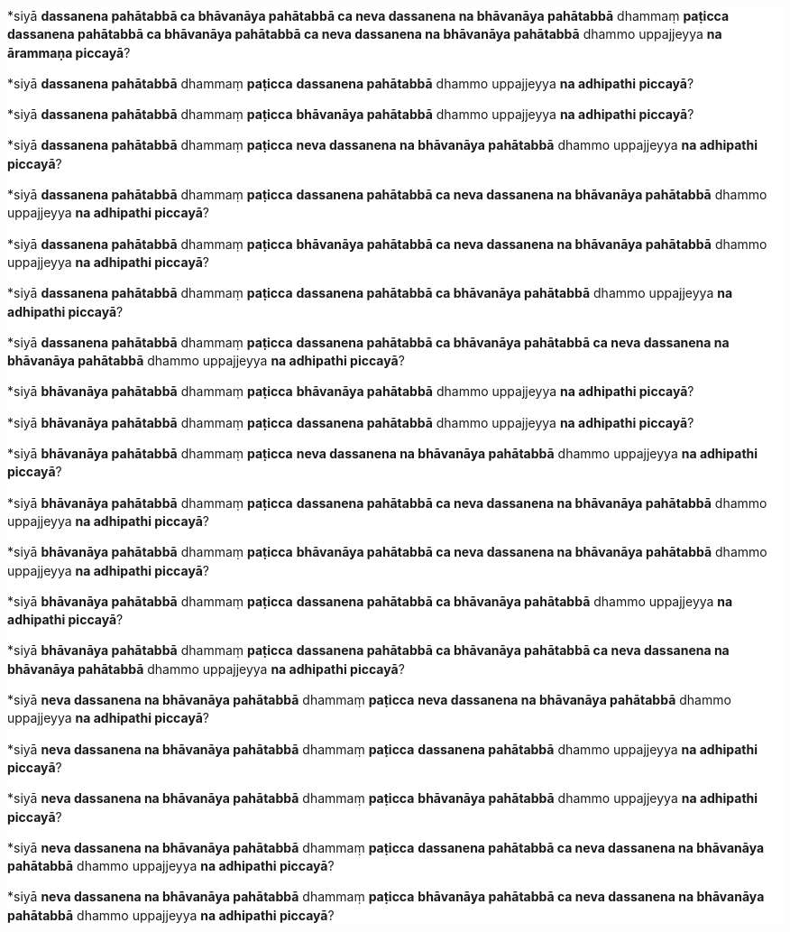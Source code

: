    *siyā **dassanena pahātabbā ca bhāvanāya pahātabbā ca neva dassanena na bhāvanāya pahātabbā** dhammaṃ **paṭicca** **dassanena pahātabbā ca bhāvanāya pahātabbā ca neva dassanena na bhāvanāya pahātabbā** dhammo uppajjeyya **na ārammaṇa piccayā**?

   *siyā **dassanena pahātabbā** dhammaṃ **paṭicca** **dassanena pahātabbā** dhammo uppajjeyya **na adhipathi piccayā**?

   *siyā **dassanena pahātabbā** dhammaṃ **paṭicca** **bhāvanāya pahātabbā** dhammo uppajjeyya **na adhipathi piccayā**?

   *siyā **dassanena pahātabbā** dhammaṃ **paṭicca** **neva dassanena na bhāvanāya pahātabbā** dhammo uppajjeyya **na adhipathi piccayā**?

   *siyā **dassanena pahātabbā** dhammaṃ **paṭicca** **dassanena pahātabbā ca neva dassanena na bhāvanāya pahātabbā** dhammo uppajjeyya **na adhipathi piccayā**?

   *siyā **dassanena pahātabbā** dhammaṃ **paṭicca** **bhāvanāya pahātabbā ca neva dassanena na bhāvanāya pahātabbā** dhammo uppajjeyya **na adhipathi piccayā**?

   *siyā **dassanena pahātabbā** dhammaṃ **paṭicca** **dassanena pahātabbā ca bhāvanāya pahātabbā** dhammo uppajjeyya **na adhipathi piccayā**?

   *siyā **dassanena pahātabbā** dhammaṃ **paṭicca** **dassanena pahātabbā ca bhāvanāya pahātabbā ca neva dassanena na bhāvanāya pahātabbā** dhammo uppajjeyya **na adhipathi piccayā**?

   *siyā **bhāvanāya pahātabbā** dhammaṃ **paṭicca** **bhāvanāya pahātabbā** dhammo uppajjeyya **na adhipathi piccayā**?

   *siyā **bhāvanāya pahātabbā** dhammaṃ **paṭicca** **dassanena pahātabbā** dhammo uppajjeyya **na adhipathi piccayā**?

   *siyā **bhāvanāya pahātabbā** dhammaṃ **paṭicca** **neva dassanena na bhāvanāya pahātabbā** dhammo uppajjeyya **na adhipathi piccayā**?

   *siyā **bhāvanāya pahātabbā** dhammaṃ **paṭicca** **dassanena pahātabbā ca neva dassanena na bhāvanāya pahātabbā** dhammo uppajjeyya **na adhipathi piccayā**?

   *siyā **bhāvanāya pahātabbā** dhammaṃ **paṭicca** **bhāvanāya pahātabbā ca neva dassanena na bhāvanāya pahātabbā** dhammo uppajjeyya **na adhipathi piccayā**?

   *siyā **bhāvanāya pahātabbā** dhammaṃ **paṭicca** **dassanena pahātabbā ca bhāvanāya pahātabbā** dhammo uppajjeyya **na adhipathi piccayā**?

   *siyā **bhāvanāya pahātabbā** dhammaṃ **paṭicca** **dassanena pahātabbā ca bhāvanāya pahātabbā ca neva dassanena na bhāvanāya pahātabbā** dhammo uppajjeyya **na adhipathi piccayā**?

   *siyā **neva dassanena na bhāvanāya pahātabbā** dhammaṃ **paṭicca** **neva dassanena na bhāvanāya pahātabbā** dhammo uppajjeyya **na adhipathi piccayā**?

   *siyā **neva dassanena na bhāvanāya pahātabbā** dhammaṃ **paṭicca** **dassanena pahātabbā** dhammo uppajjeyya **na adhipathi piccayā**?

   *siyā **neva dassanena na bhāvanāya pahātabbā** dhammaṃ **paṭicca** **bhāvanāya pahātabbā** dhammo uppajjeyya **na adhipathi piccayā**?

   *siyā **neva dassanena na bhāvanāya pahātabbā** dhammaṃ **paṭicca** **dassanena pahātabbā ca neva dassanena na bhāvanāya pahātabbā** dhammo uppajjeyya **na adhipathi piccayā**?

   *siyā **neva dassanena na bhāvanāya pahātabbā** dhammaṃ **paṭicca** **bhāvanāya pahātabbā ca neva dassanena na bhāvanāya pahātabbā** dhammo uppajjeyya **na adhipathi piccayā**?
